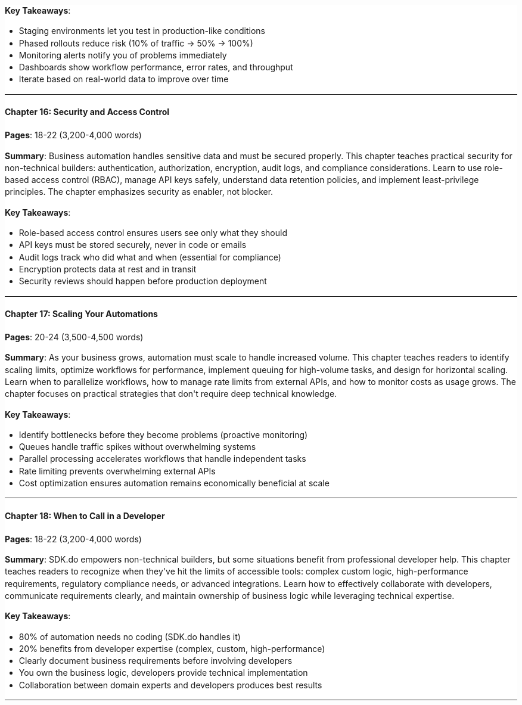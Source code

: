**Key Takeaways**:
- Staging environments let you test in production-like conditions
- Phased rollouts reduce risk (10% of traffic → 50% → 100%)
- Monitoring alerts notify you of problems immediately
- Dashboards show workflow performance, error rates, and throughput
- Iterate based on real-world data to improve over time

---

#### Chapter 16: Security and Access Control
**Pages**: 18-22 (3,200-4,000 words)

**Summary**: Business automation handles sensitive data and must be secured properly. This chapter teaches practical security for non-technical builders: authentication, authorization, encryption, audit logs, and compliance considerations. Learn to use role-based access control (RBAC), manage API keys safely, understand data retention policies, and implement least-privilege principles. The chapter emphasizes security as enabler, not blocker.

**Key Takeaways**:
- Role-based access control ensures users see only what they should
- API keys must be stored securely, never in code or emails
- Audit logs track who did what and when (essential for compliance)
- Encryption protects data at rest and in transit
- Security reviews should happen before production deployment

---

#### Chapter 17: Scaling Your Automations
**Pages**: 20-24 (3,500-4,500 words)

**Summary**: As your business grows, automation must scale to handle increased volume. This chapter teaches readers to identify scaling limits, optimize workflows for performance, implement queuing for high-volume tasks, and design for horizontal scaling. Learn when to parallelize workflows, how to manage rate limits from external APIs, and how to monitor costs as usage grows. The chapter focuses on practical strategies that don't require deep technical knowledge.

**Key Takeaways**:
- Identify bottlenecks before they become problems (proactive monitoring)
- Queues handle traffic spikes without overwhelming systems
- Parallel processing accelerates workflows that handle independent tasks
- Rate limiting prevents overwhelming external APIs
- Cost optimization ensures automation remains economically beneficial at scale

---

#### Chapter 18: When to Call in a Developer
**Pages**: 18-22 (3,200-4,000 words)

**Summary**: SDK.do empowers non-technical builders, but some situations benefit from professional developer help. This chapter teaches readers to recognize when they've hit the limits of accessible tools: complex custom logic, high-performance requirements, regulatory compliance needs, or advanced integrations. Learn how to effectively collaborate with developers, communicate requirements clearly, and maintain ownership of business logic while leveraging technical expertise.

**Key Takeaways**:
- 80% of automation needs no coding (SDK.do handles it)
- 20% benefits from developer expertise (complex, custom, high-performance)
- Clearly document business requirements before involving developers
- You own the business logic, developers provide technical implementation
- Collaboration between domain experts and developers produces best results

---